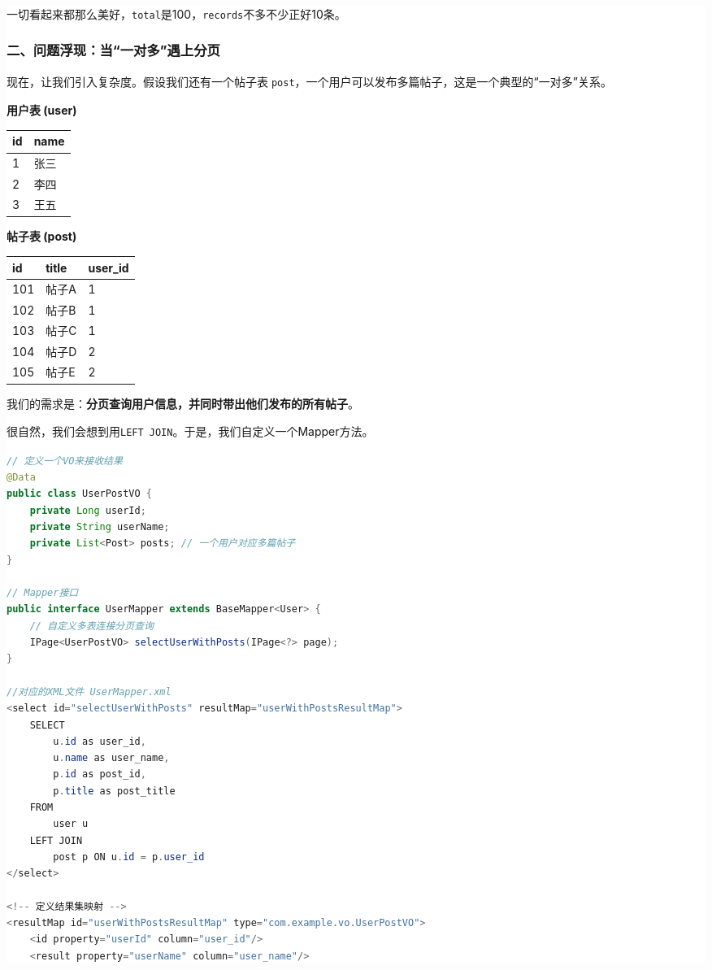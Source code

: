 一切看起来都那么美好，`total`是100，`records`不多不少正好10条。

### 二、问题浮现：当“一对多”遇上分页

现在，让我们引入复杂度。假设我们还有一个帖子表 `post`，一个用户可以发布多篇帖子，这是一个典型的“一对多”关系。

**用户表 (user)**

| id | name |
| :- | :--- |
| 1  | 张三   |
| 2  | 李四   |
| 3  | 王五   |

**帖子表 (post)**

| id  | title | user\_id |
| :-- | :---- | :------- |
| 101 | 帖子A   | 1        |
| 102 | 帖子B   | 1        |
| 103 | 帖子C   | 1        |
| 104 | 帖子D   | 2        |
| 105 | 帖子E   | 2        |

我们的需求是：**分页查询用户信息，并同时带出他们发布的所有帖子**。

很自然，我们会想到用`LEFT JOIN`。于是，我们自定义一个Mapper方法。

```java
// 定义一个VO来接收结果
@Data
public class UserPostVO {
    private Long userId;
    private String userName;
    private List<Post> posts; // 一个用户对应多篇帖子
}

// Mapper接口
public interface UserMapper extends BaseMapper<User> {
    // 自定义多表连接分页查询
    IPage<UserPostVO> selectUserWithPosts(IPage<?> page);
}

//对应的XML文件 UserMapper.xml
<select id="selectUserWithPosts" resultMap="userWithPostsResultMap">
    SELECT
        u.id as user_id,
        u.name as user_name,
        p.id as post_id,
        p.title as post_title
    FROM
        user u
    LEFT JOIN
        post p ON u.id = p.user_id
</select>

<!-- 定义结果集映射 -->
<resultMap id="userWithPostsResultMap" type="com.example.vo.UserPostVO">
    <id property="userId" column="user_id"/>
    <result property="userName" column="user_name"/>
```